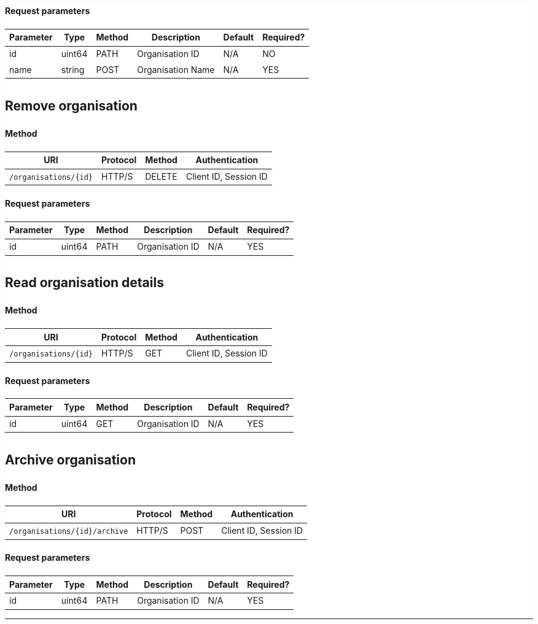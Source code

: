 #### Request parameters

| Parameter | Type | Method | Description | Default | Required? |
| --------- | ---- | ------ | ----------- | ------- | --------- |
| id | uint64 | PATH | Organisation ID | N/A | NO |
| name | string | POST | Organisation Name | N/A | YES |

## Remove organisation

#### Method

| URI | Protocol | Method | Authentication |
| --- | -------- | ------ | -------------- |
| `/organisations/{id}` | HTTP/S | DELETE | Client ID, Session ID |

#### Request parameters

| Parameter | Type | Method | Description | Default | Required? |
| --------- | ---- | ------ | ----------- | ------- | --------- |
| id | uint64 | PATH | Organisation ID | N/A | YES |

## Read organisation details

#### Method

| URI | Protocol | Method | Authentication |
| --- | -------- | ------ | -------------- |
| `/organisations/{id}` | HTTP/S | GET | Client ID, Session ID |

#### Request parameters

| Parameter | Type | Method | Description | Default | Required? |
| --------- | ---- | ------ | ----------- | ------- | --------- |
| id | uint64 | GET | Organisation ID | N/A | YES |

## Archive organisation

#### Method

| URI | Protocol | Method | Authentication |
| --- | -------- | ------ | -------------- |
| `/organisations/{id}/archive` | HTTP/S | POST | Client ID, Session ID |

#### Request parameters

| Parameter | Type | Method | Description | Default | Required? |
| --------- | ---- | ------ | ----------- | ------- | --------- |
| id | uint64 | PATH | Organisation ID | N/A | YES |

---